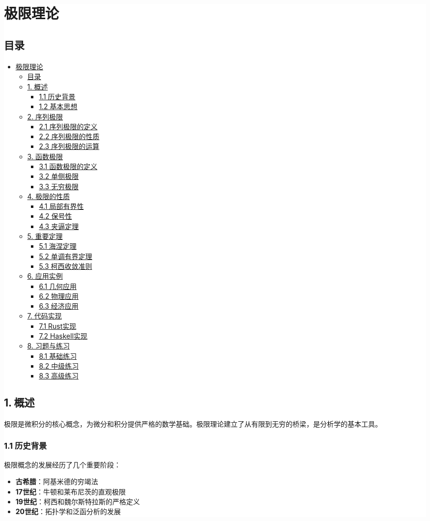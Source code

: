 # 极限理论

## 目录

- [极限理论](#极限理论)
  - [目录](#目录)
  - [1. 概述](#1-概述)
    - [1.1 历史背景](#11-历史背景)
    - [1.2 基本思想](#12-基本思想)
  - [2. 序列极限](#2-序列极限)
    - [2.1 序列极限的定义](#21-序列极限的定义)
    - [2.2 序列极限的性质](#22-序列极限的性质)
    - [2.3 序列极限的运算](#23-序列极限的运算)
  - [3. 函数极限](#3-函数极限)
    - [3.1 函数极限的定义](#31-函数极限的定义)
    - [3.2 单侧极限](#32-单侧极限)
    - [3.3 无穷极限](#33-无穷极限)
  - [4. 极限的性质](#4-极限的性质)
    - [4.1 局部有界性](#41-局部有界性)
    - [4.2 保号性](#42-保号性)
    - [4.3 夹逼定理](#43-夹逼定理)
  - [5. 重要定理](#5-重要定理)
    - [5.1 海涅定理](#51-海涅定理)
    - [5.2 单调有界定理](#52-单调有界定理)
    - [5.3 柯西收敛准则](#53-柯西收敛准则)
  - [6. 应用实例](#6-应用实例)
    - [6.1 几何应用](#61-几何应用)
    - [6.2 物理应用](#62-物理应用)
    - [6.3 经济应用](#63-经济应用)
  - [7. 代码实现](#7-代码实现)
    - [7.1 Rust实现](#71-rust实现)
    - [7.2 Haskell实现](#72-haskell实现)
  - [8. 习题与练习](#8-习题与练习)
    - [8.1 基础练习](#81-基础练习)
    - [8.2 中级练习](#82-中级练习)
    - [8.3 高级练习](#83-高级练习)

## 1. 概述

极限是微积分的核心概念，为微分和积分提供严格的数学基础。极限理论建立了从有限到无穷的桥梁，是分析学的基本工具。

### 1.1 历史背景

极限概念的发展经历了几个重要阶段：

- **古希腊**：阿基米德的穷竭法
- **17世纪**：牛顿和莱布尼茨的直观极限
- **19世纪**：柯西和魏尔斯特拉斯的严格定义
- **20世纪**：拓扑学和泛函分析的发展
